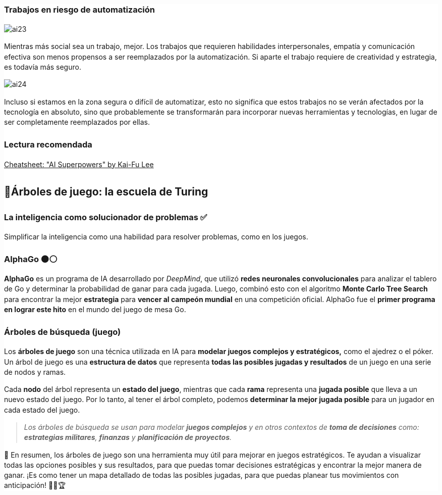 </aside>

### Trabajos en riesgo de automatización

![ai23](https://i.imgur.com/axJShDI.png)

Mientras más social sea un trabajo, mejor. Los trabajos que requieren habilidades interpersonales, empatía y comunicación efectiva son menos propensos a ser reemplazados por la automatización. Si aparte el trabajo requiere de creatividad y estrategia, es todavía más seguro.

![ai24](https://i.imgur.com/oig1xV3.png)

Incluso si estamos en la zona segura o difícil de automatizar, esto no significa que estos trabajos no se verán afectados por la tecnología en absoluto, sino que probablemente se transformarán para incorporar nuevas herramientas y tecnologías, en lugar de ser completamente reemplazados por ellas.

### Lectura recomendada

[Cheatsheet: "AI Superpowers" by Kai-Fu Lee](https://muhanzhang.com/ai-superpowers-lee/)

## 🌲Árboles de juego: la escuela de Turing

### La inteligencia como solucionador de problemas ✅

Simplificar la inteligencia como una habilidad para resolver problemas, como en los juegos.

### AlphaGo ⚫⚪

**AlphaGo** es un programa de IA desarrollado por *DeepMind*, que utilizó **redes neuronales convolucionales** para analizar el tablero de Go y determinar la probabilidad de ganar para cada jugada. Luego, combinó esto con el algoritmo **Monte Carlo Tree Search** para encontrar la mejor **estrategia** para **vencer al campeón mundial** en una competición oficial. AlphaGo fue el **primer programa en lograr este hito** en el mundo del juego de mesa Go.

### Árboles de búsqueda (juego) 

Los **árboles de juego** son una técnica utilizada en IA para **modelar juegos complejos y estratégicos,** como el ajedrez o el póker. Un árbol de juego es una **estructura de datos** que representa **todas las posibles jugadas y resultados** de un juego en una serie de nodos y ramas. 

Cada **nodo** del árbol representa un **estado del juego**, mientras que cada **rama** representa una **jugada posible** que lleva a un nuevo estado del juego. Por lo tanto, al tener el árbol completo, podemos **determinar la mejor jugada posible** para un jugador en cada estado del juego.

> *Los árboles de búsqueda se usan para modelar **juegos complejos** y en otros contextos de **toma de decisiones** como: **estrategias militares**, **finanzas** y **planificación de proyectos**.*
> 

<aside>
📌 En resumen, los árboles de juego son una herramienta muy útil para mejorar en juegos estratégicos. Te ayudan a visualizar todas las opciones posibles y sus resultados, para que puedas tomar decisiones estratégicas y encontrar la mejor manera de ganar. ¡Es como tener un mapa detallado de todas las posibles jugadas, para que puedas planear tus movimientos con anticipación! 🌳🎲🏆
